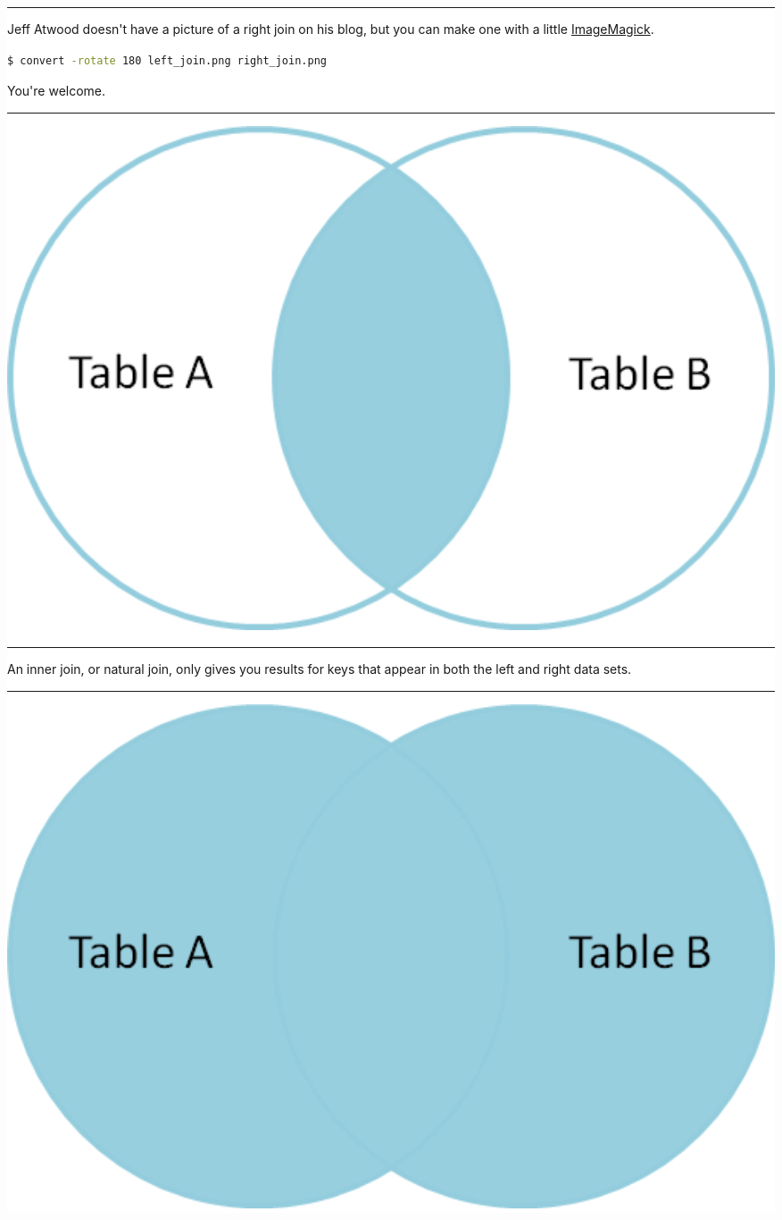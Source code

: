 -----

Jeff Atwood doesn't have a picture of a right join on his blog, but you can make one with a little [ImageMagick](http://www.imagemagick.org/).

```bash
$ convert -rotate 180 left_join.png right_join.png
```

You're welcome.


-----

<img width="1000%" title="inner join" src="img/inner_join.png" />

-----

An inner join, or natural join, only gives you results for keys that appear in both the left and right data sets.


-----

<img width="1000%" title="outer join" src="img/outer_join.png" />
